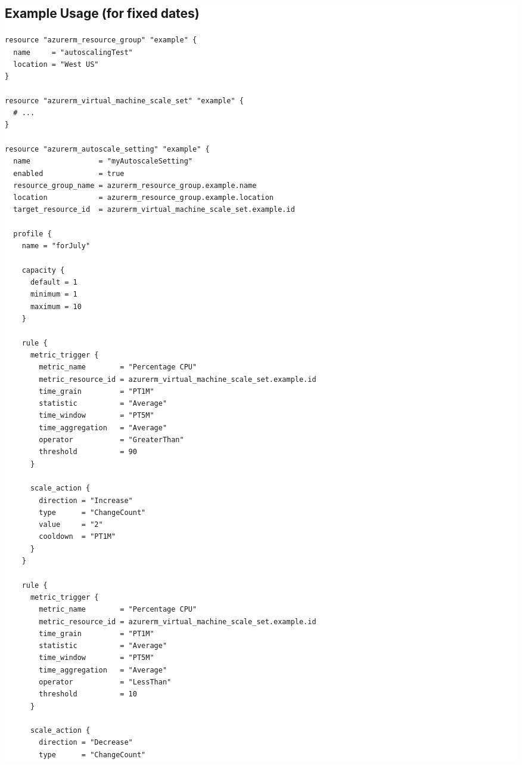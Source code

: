 ## Example Usage (for fixed dates)

```hcl
resource "azurerm_resource_group" "example" {
  name     = "autoscalingTest"
  location = "West US"
}

resource "azurerm_virtual_machine_scale_set" "example" {
  # ...
}

resource "azurerm_autoscale_setting" "example" {
  name                = "myAutoscaleSetting"
  enabled             = true
  resource_group_name = azurerm_resource_group.example.name
  location            = azurerm_resource_group.example.location
  target_resource_id  = azurerm_virtual_machine_scale_set.example.id

  profile {
    name = "forJuly"

    capacity {
      default = 1
      minimum = 1
      maximum = 10
    }

    rule {
      metric_trigger {
        metric_name        = "Percentage CPU"
        metric_resource_id = azurerm_virtual_machine_scale_set.example.id
        time_grain         = "PT1M"
        statistic          = "Average"
        time_window        = "PT5M"
        time_aggregation   = "Average"
        operator           = "GreaterThan"
        threshold          = 90
      }

      scale_action {
        direction = "Increase"
        type      = "ChangeCount"
        value     = "2"
        cooldown  = "PT1M"
      }
    }

    rule {
      metric_trigger {
        metric_name        = "Percentage CPU"
        metric_resource_id = azurerm_virtual_machine_scale_set.example.id
        time_grain         = "PT1M"
        statistic          = "Average"
        time_window        = "PT5M"
        time_aggregation   = "Average"
        operator           = "LessThan"
        threshold          = 10
      }

      scale_action {
        direction = "Decrease"
        type      = "ChangeCount"
```
